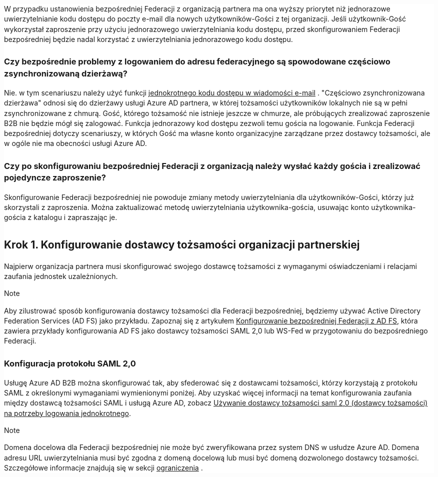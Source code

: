 W przypadku ustanowienia bezpośredniej Federacji z organizacją partnera ma ona wyższy priorytet niż jednorazowe uwierzytelnianie kodu dostępu do poczty e-mail dla nowych użytkowników-Gości z tej organizacji. Jeśli użytkownik-Gość wykorzystał zaproszenie przy użyciu jednorazowego uwierzytelniania kodu dostępu, przed skonfigurowaniem Federacji bezpośredniej będzie nadal korzystać z uwierzytelniania jednorazowego kodu dostępu. 
### <a name="does-direct-federation-address-sign-in-issues-due-to-a-partially-synced-tenancy"></a>Czy bezpośrednie problemy z logowaniem do adresu federacyjnego są spowodowane częściowo zsynchronizowaną dzierżawą?
Nie. w tym scenariuszu należy użyć funkcji [jednokrotnego kodu dostępu w wiadomości e-mail](one-time-passcode.md) . "Częściowo zsynchronizowana dzierżawa" odnosi się do dzierżawy usługi Azure AD partnera, w której tożsamości użytkowników lokalnych nie są w pełni zsynchronizowane z chmurą. Gość, którego tożsamość nie istnieje jeszcze w chmurze, ale próbujących zrealizować zaproszenie B2B nie będzie mógł się zalogować. Funkcja jednorazowy kod dostępu zezwoli temu gościa na logowanie. Funkcja Federacji bezpośredniej dotyczy scenariuszy, w których Gość ma własne konto organizacyjne zarządzane przez dostawcy tożsamości, ale w ogóle nie ma obecności usługi Azure AD.
### <a name="once-direct-federation-is-configured-with-an-organization-does-each-guest-need-to-be-sent-and-redeem-an-individual-invitation"></a>Czy po skonfigurowaniu bezpośredniej Federacji z organizacją należy wysłać każdy gościa i zrealizować pojedyncze zaproszenie?
Skonfigurowanie Federacji bezpośredniej nie powoduje zmiany metody uwierzytelniania dla użytkowników-Gości, którzy już skorzystali z zaproszenia. Można zaktualizować metodę uwierzytelniania użytkownika-gościa, usuwając konto użytkownika-gościa z katalogu i zapraszając je.
## <a name="step-1-configure-the-partner-organizations-identity-provider"></a>Krok 1. Konfigurowanie dostawcy tożsamości organizacji partnerskiej
Najpierw organizacja partnera musi skonfigurować swojego dostawcę tożsamości z wymaganymi oświadczeniami i relacjami zaufania jednostek uzależnionych. 

> [!NOTE]
> Aby zilustrować sposób konfigurowania dostawcy tożsamości dla Federacji bezpośredniej, będziemy używać Active Directory Federation Services (AD FS) jako przykładu. Zapoznaj się z artykułem [Konfigurowanie bezpośredniej Federacji z AD FS](direct-federation-adfs.md), która zawiera przykłady konfigurowania AD FS jako dostawcy tożsamości SAML 2,0 lub WS-Fed w przygotowaniu do bezpośredniego Federacji.

### <a name="saml-20-configuration"></a>Konfiguracja protokołu SAML 2,0

Usługę Azure AD B2B można skonfigurować tak, aby sfederować się z dostawcami tożsamości, którzy korzystają z protokołu SAML z określonymi wymaganiami wymienionymi poniżej. Aby uzyskać więcej informacji na temat konfigurowania zaufania między dostawcą tożsamości SAML i usługą Azure AD, zobacz  [Używanie dostawcy tożsamości saml 2,0 (dostawcy tożsamości) na potrzeby logowania jednokrotnego](../hybrid/how-to-connect-fed-saml-idp.md).  

> [!NOTE]
> Domena docelowa dla Federacji bezpośredniej nie może być zweryfikowana przez system DNS w usłudze Azure AD. Domena adresu URL uwierzytelniania musi być zgodna z domeną docelową lub musi być domeną dozwolonego dostawcy tożsamości. Szczegółowe informacje znajdują się w sekcji [ograniczenia](#limitations) . 
